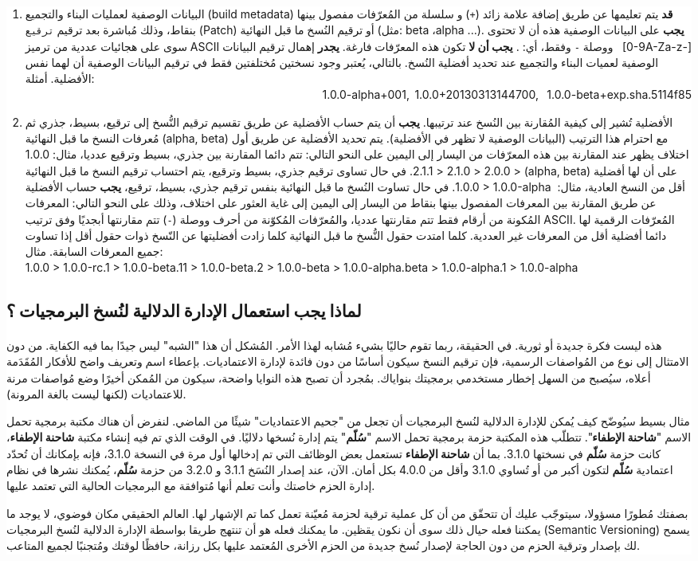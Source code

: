 1. البيانات الوصفية لعمليات البناء والتجميع (build metadata) **قد** يتم تعليمها
   عن طريق إضافة علامة زائد (`+`) و سلسلة من المُعرّفات مفصول بينها بنقاط، وذلك
   مُباشرة بعد ترقيم `ترقيع` (Patch) أو ترقيم النُسخ ما قبل النهائية (مثل: beta
   ،alpha ...). **يجب** على البيانات الوصفية هذه أن لا تحتوى سوى على هجائيات
   عددية من ترميز ASCII ووصلة `-` وفقط، أي:
   <span dir="ltr" style="float:right;">[0-9A-Za-z-]</span>. **يجب أن لا** تكون
   هذه المعرّفات فارغة. **يجدر** إهمال ترقيم البيانات الوصفية لعميات البناء
   والتجميع عند تحديد أفضلية النُسخ. بالتالي، يُعتبر وجود نسختين مُختلفتين فقط
   في ترقيم البيانات الوصفية أن لهما نفس الأفضلية. أمثلة:
   <br><span dir="ltr" style="float:right;">1.0.0-alpha+001,
   &thinsp;1.0.0+20130313144700, &thinsp; 1.0.0-beta+exp.sha.5114f85</span><br>

1. الأفضلية تُشير إلى كيفية المُقارنة بين النُسخ عند ترتيبها. **يجب** أن يتم
   حساب الأفضلية عن طريق تقسيم ترقيم النُّسخ إلى ترقيع، بسيط، جذري ثم مُعرفات
   النسخ ما قبل النهائية (alpha, beta) مع احترام هذا الترتيب (البيانات الوصفية
   لا تظهر في الأفضلية). يتم تحديد الأفضلية عن طريق أول اختلاف يظهر عند المقارنة
   بين هذه المعرّفات من اليسار إلى اليمين على النحو التالي: تتم دائما المقارنة
   بين جذري، بسيط وترقيع عدديا، مثال: 1.0.0 < 2.0.0 < 2.1.0 < 2.1.1. في حال
   تساوى ترقيم جذري، بسيط وترقيع، يتم احتساب ترقيم النسخ ما قبل النهائية (alpha,
   beta) على أن لها أفضلية أقل من النسخ العادية، مثال: <span dir="ltr"> 1.0.0 >
   1.0.0-alpha </span>. في حال تساوت النُسخ ما قبل النهائية بنفس ترقيم جذري،
   بسيط، ترقيع، **يجب** حساب الأفضلية عن طريق المقارنة بين المعرفات المفصول
   بينها بنقاط من اليسار إلى اليمين إلى غاية العثور على اختلاف، وذلك على النحو
   التالي: المعرفات المُكونة من أرقام فقط تتم مقارنتها عدديا، والمُعرّفات
   المُكوّنة من أحرف ووصلة (`-`) تتم مقارنتها أبجديًا وفق ترتيب ASCII.
   المُعرّفات الرقمية لها دائما أفضلية أقل من المعرفات غير العددية. كلما امتدت
   حقول النُّسخ ما قبل النهائية كلما زادت أفضليتها عن النّسخ ذوات حقول أقل إذا
   تساوت جميع المعرفات السابقة. مثال: <br><span dir="ltr">1.0.0 > 1.0.0-rc.1 >
   1.0.0-beta.11 > 1.0.0-beta.2 > 1.0.0-beta > 1.0.0-alpha.beta >
   1.0.0-alpha.1 > 1.0.0-alpha </span>

## لماذا يجب استعمال الإدارة الدلالية لنُسخ البرمجيات ؟

هذه ليست فكرة جديدة أو ثورية. في الحقيقة، ربما تقوم حاليًا بشيء مُشابه لهذا
الأمر. المُشكل أن هذا "الشبه" ليس جيدًا بما فيه الكفاية. من دون الامتثال إلى نوع
من المُواصفات الرسمية، فإن ترقيم النسخ سيكون أساسًا من دون فائدة لإدارة
الاعتماديات. بإعطاء اسم وتعريف واضح للأفكار المُقَدَمة أعلاه، سيُصبح من السهل
إخطار مستخدمي برمجيتك بنواياك. بمُجرد أن تصبح هذه النوايا واضحة، سيكون من
المُمكن أخيرًا وضع مُواصفات مرنة للاعتماديات (لكنها ليست بالغة المرونة).

مثال بسيط سيُوضّح كيف يُمكن للإدارة الدلالية لنُسخ البرمجيات أن تجعل من "جحيم
الاعتماديات" شيئًا من الماضي. لنفرض أن هناك مكتبة برمجية تحمل الاسم "**شاحنة
الإطفاء**". تتطلّب هذه المكتبة حزمة برمجية تحمل الاسم "**سُلّم**" يتم إدارة
نُسخها دلاليًا. في الوقت الذي تم فيه إنشاء مكتبة **شاحنة الإطفاء**، كانت حزمة
**سُلّم** في نسختها 3.1.0. بما أن **شاحنة الإطفاء** تستعمل بعض الوظائف التي تم
إدخالها أول مرة في النسخة 3.1.0، فإنه بإمكانك أن تُحدّد اعتمادية **سُلّم** لتكون
أكبر من أو تُساوي 3.1.0 وأقل من 4.0.0 بكل أمان. الآن، عند إصدار النُسَخ 3.1.1 و
3.2.0 من حزمة **سُلّم**، يُمكنك نشرها في نظام إدارة الحزم خاصتك وأنت تعلم أنها
مُتوافقة مع البرمجيات الحالية التي تعتمد عليها.

بصفتك مُطورًا مسؤولا، سيتوجّب عليك أن تتحقّق من أن كل عملية ترقية لحزمة مُعيّنة
تعمل كما تم الإشهار لها. العالم الحقيقي مكان فوضوي، لا يوجد ما يمكننا فعله حيال
ذلك سوى أن نكون يقظين. ما يمكنك فعله هو أن تنتهج طريقا بواسطة الإدارة الدلالية
لنُسخ البرمجيات (Semantic Versioning) يسمح لك بإصدار وترقية الحزم من دون الحاجة
لإصدار نُسخ جديدة من الحزم الأخرى المُعتمد عليها بكل رزانة، حافظًا لوقتك
ومُتجنبًا لجميع المتاعب.
